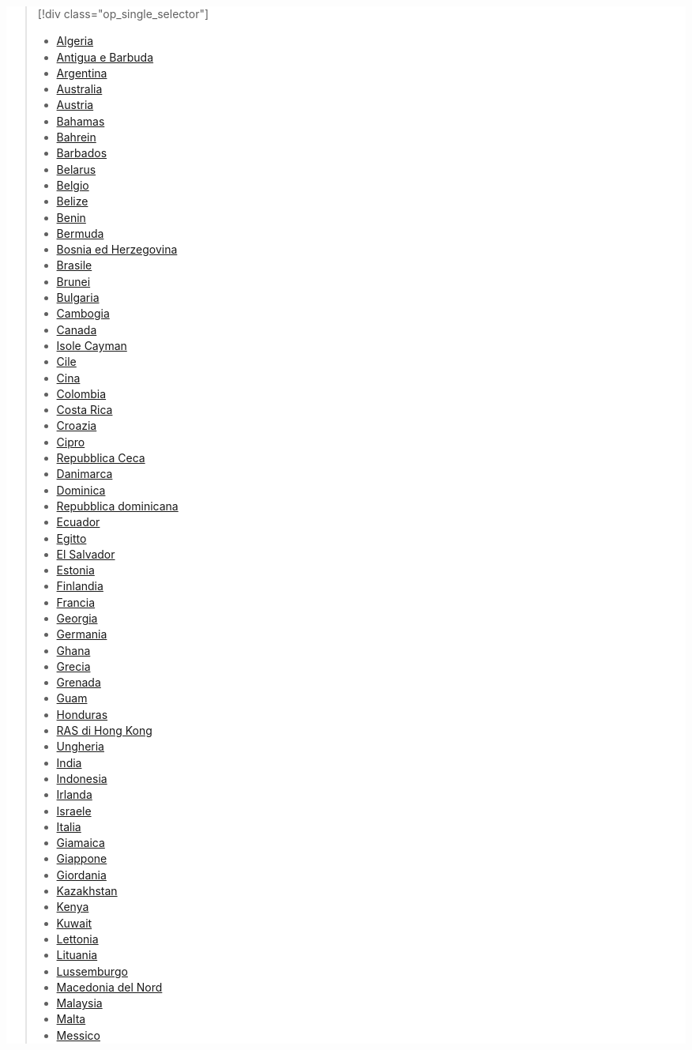 > [!div class="op_single_selector"]
> - [Algeria](availability-in-algeria.md)
> - [Antigua e Barbuda](availability-in-antigua-and-barbuda.md)
> - [Argentina](availability-in-argentina.md)
> - [Australia](availability-in-australia.md)
> - [Austria](availability-in-austria.md)
> - [Bahamas](availability-in-the-bahamas.md)
> - [Bahrein](availability-in-bahrain.md)
> - [Barbados](availability-in-barbados.md)
> - [Belarus](availability-in-belarus.md)
> - [Belgio](availability-in-belgium.md)
> - [Belize](availability-in-belize.md)
> - [Benin](availability-in-benin.md)
> - [Bermuda](availability-in-bermuda.md)
> - [Bosnia ed Herzegovina](availability-in-bosniaherzegovina.md)
> - [Brasile](availability-in-brazil.md)
> - [Brunei](availability-in-brunei.md)
> - [Bulgaria](availability-in-bulgaria.md)
> - [Cambogia](availability-in-cambodia.md)
> - [Canada](availability-in-canada.md)
> - [Isole Cayman](availability-in-the-cayman-islands.md)
> - [Cile](availability-in-chile.md)
> - [Cina](availability-in-china.md)
> - [Colombia](availability-in-colombia.md)
> - [Costa Rica](availability-in-costa-rica.md)
> - [Croazia](availability-in-croatia.md)
> - [Cipro](availability-in-cyprus.md)
> - [Repubblica Ceca](availability-in-the-czech-republic.md)
> - [Danimarca](availability-in-denmark.md)
> - [Dominica](availability-in-dominica.md)
> - [Repubblica dominicana](availability-in-the-dominican-republic.md)
> - [Ecuador](availability-in-ecuador.md)
> - [Egitto](availability-in-egypt.md)
> - [El Salvador](availability-in-el-salvador.md)
> - [Estonia](availability-in-estonia.md)
> - [Finlandia](availability-in-finland.md)
> - [Francia](availability-in-france.md)
> - [Georgia](availability-in-georgia.md)
> - [Germania](availability-in-germany.md)
> - [Ghana](availability-in-ghana.md)
> - [Grecia](availability-in-greece.md)
> - [Grenada](availability-in-grenada.md)
> - [Guam](availability-in-guam.md)
> - [Honduras](availability-in-honduras.md)
> - [RAS di Hong Kong](availability-in-hong-kong.md)
> - [Ungheria](availability-in-hungary.md)
> - [India](availability-in-india.md)
> - [Indonesia](availability-in-indonesia.md)
> - [Irlanda](availability-in-ireland.md)
> - [Israele](availability-in-israel.md)
> - [Italia](availability-in-italy.md)
> - [Giamaica](availability-in-jamaica.md)
> - [Giappone](availability-in-japan.md)
> - [Giordania](availability-in-jordan.md)
> - [Kazakhstan](availability-in-kazakhstan.md)
> - [Kenya](availability-in-kenya.md)
> - [Kuwait](availability-in-kuwait.md)
> - [Lettonia](availability-in-latvia.md)
> - [Lituania](availability-in-lithuania.md)
> - [Lussemburgo](availability-in-luxembourg.md)
> - [Macedonia del Nord](availability-in-macedonia.md)
> - [Malaysia](availability-in-malaysia.md)
> - [Malta](availability-in-malta.md)
> - [Messico](availability-in-mexico.md)